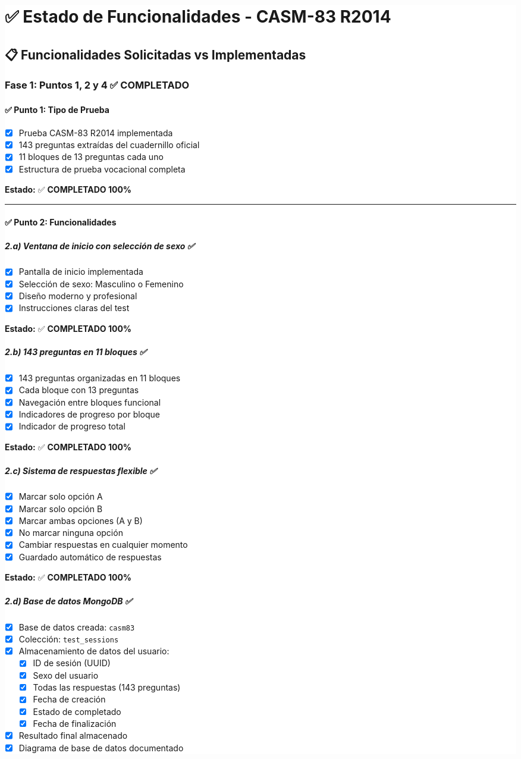 # ✅ Estado de Funcionalidades - CASM-83 R2014

## 📋 Funcionalidades Solicitadas vs Implementadas

### **Fase 1: Puntos 1, 2 y 4** ✅ COMPLETADO

#### ✅ Punto 1: Tipo de Prueba
- [x] Prueba CASM-83 R2014 implementada
- [x] 143 preguntas extraídas del cuadernillo oficial
- [x] 11 bloques de 13 preguntas cada uno
- [x] Estructura de prueba vocacional completa

**Estado:** ✅ **COMPLETADO 100%**

---

#### ✅ Punto 2: Funcionalidades

##### **2.a) Ventana de inicio con selección de sexo** ✅
- [x] Pantalla de inicio implementada
- [x] Selección de sexo: Masculino o Femenino
- [x] Diseño moderno y profesional
- [x] Instrucciones claras del test

**Estado:** ✅ **COMPLETADO 100%**

##### **2.b) 143 preguntas en 11 bloques** ✅
- [x] 143 preguntas organizadas en 11 bloques
- [x] Cada bloque con 13 preguntas
- [x] Navegación entre bloques funcional
- [x] Indicadores de progreso por bloque
- [x] Indicador de progreso total

**Estado:** ✅ **COMPLETADO 100%**

##### **2.c) Sistema de respuestas flexible** ✅
- [x] Marcar solo opción A
- [x] Marcar solo opción B
- [x] Marcar ambas opciones (A y B)
- [x] No marcar ninguna opción
- [x] Cambiar respuestas en cualquier momento
- [x] Guardado automático de respuestas

**Estado:** ✅ **COMPLETADO 100%**

##### **2.d) Base de datos MongoDB** ✅
- [x] Base de datos creada: `casm83`
- [x] Colección: `test_sessions`
- [x] Almacenamiento de datos del usuario:
  - [x] ID de sesión (UUID)
  - [x] Sexo del usuario
  - [x] Todas las respuestas (143 preguntas)
  - [x] Fecha de creación
  - [x] Estado de completado
  - [x] Fecha de finalización
- [x] Resultado final almacenado
- [x] Diagrama de base de datos documentado
